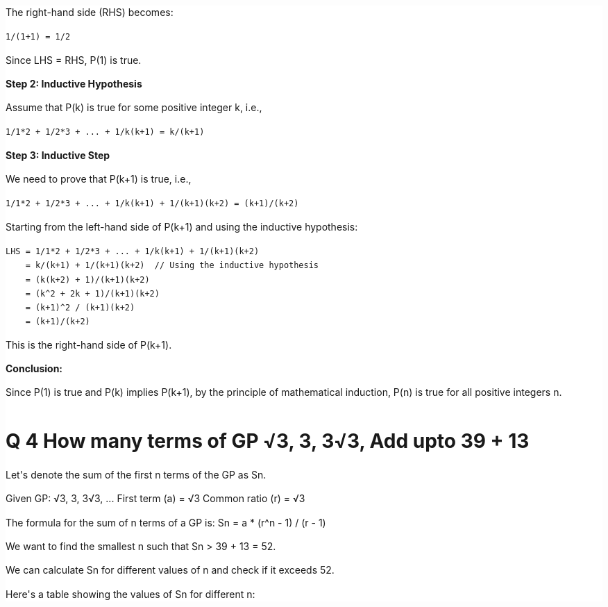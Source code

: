 The right-hand side (RHS) becomes:

```
1/(1+1) = 1/2
```

Since LHS = RHS, P(1) is true.

**Step 2: Inductive Hypothesis**

Assume that P(k) is true for some positive integer k, i.e.,

```
1/1*2 + 1/2*3 + ... + 1/k(k+1) = k/(k+1)
```

**Step 3: Inductive Step**

We need to prove that P(k+1) is true, i.e.,

```
1/1*2 + 1/2*3 + ... + 1/k(k+1) + 1/(k+1)(k+2) = (k+1)/(k+2)
```

Starting from the left-hand side of P(k+1) and using the inductive hypothesis:

```
LHS = 1/1*2 + 1/2*3 + ... + 1/k(k+1) + 1/(k+1)(k+2)
    = k/(k+1) + 1/(k+1)(k+2)  // Using the inductive hypothesis
    = (k(k+2) + 1)/(k+1)(k+2)
    = (k^2 + 2k + 1)/(k+1)(k+2)
    = (k+1)^2 / (k+1)(k+2)
    = (k+1)/(k+2)
```

This is the right-hand side of P(k+1).

**Conclusion:**

Since P(1) is true and P(k) implies P(k+1), by the principle of mathematical induction, P(n) is true for all positive integers n.




# Q 4 How many terms of GP √3, 3, 3√3, Add upto 39 + 13

Let's denote the sum of the first n terms of the GP as Sn. 

Given GP: √3, 3, 3√3, ...
First term (a) = √3
Common ratio (r) = √3

The formula for the sum of n terms of a GP is:
Sn = a * (r^n - 1) / (r - 1)

We want to find the smallest n such that Sn > 39 + 13 = 52.

We can calculate Sn for different values of n and check if it exceeds 52. 

Here's a table showing the values of Sn for different n:

